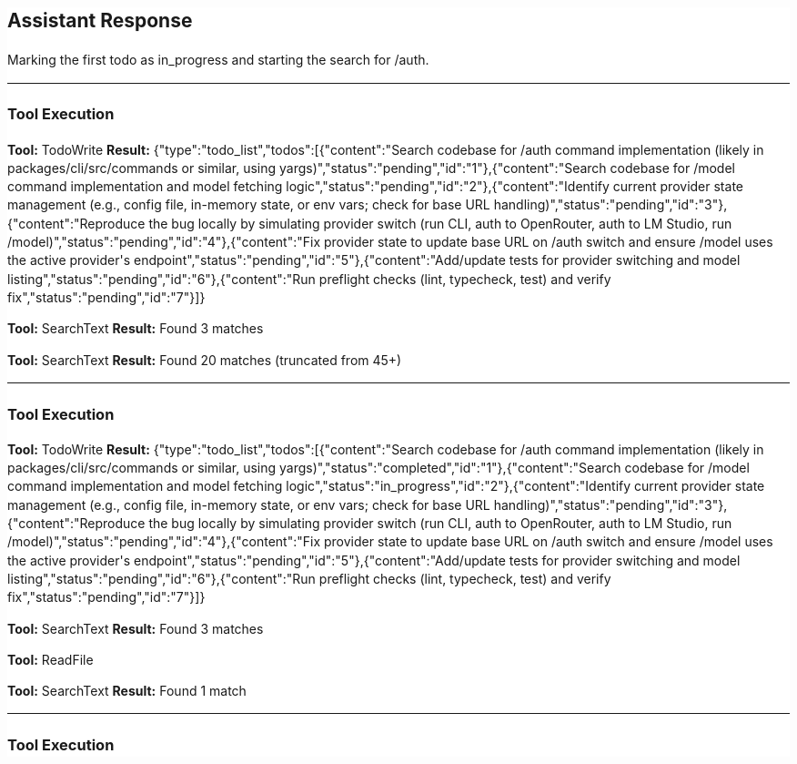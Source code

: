 ## Assistant Response

Marking the first todo as in_progress and starting the search for /auth.

---

### Tool Execution

**Tool:** TodoWrite
**Result:** {"type":"todo_list","todos":[{"content":"Search codebase for /auth command implementation (likely in packages/cli/src/commands or similar, using yargs)","status":"pending","id":"1"},{"content":"Search codebase for /model command implementation and model fetching logic","status":"pending","id":"2"},{"content":"Identify current provider state management (e.g., config file, in-memory state, or env vars; check for base URL handling)","status":"pending","id":"3"},{"content":"Reproduce the bug locally by simulating provider switch (run CLI, auth to OpenRouter, auth to LM Studio, run /model)","status":"pending","id":"4"},{"content":"Fix provider state to update base URL on /auth switch and ensure /model uses the active provider's endpoint","status":"pending","id":"5"},{"content":"Add/update tests for provider switching and model listing","status":"pending","id":"6"},{"content":"Run preflight checks (lint, typecheck, test) and verify fix","status":"pending","id":"7"}]}

**Tool:** SearchText
**Result:** Found 3 matches

**Tool:** SearchText
**Result:** Found 20 matches (truncated from 45+)

---

### Tool Execution

**Tool:** TodoWrite
**Result:** {"type":"todo_list","todos":[{"content":"Search codebase for /auth command implementation (likely in packages/cli/src/commands or similar, using yargs)","status":"completed","id":"1"},{"content":"Search codebase for /model command implementation and model fetching logic","status":"in_progress","id":"2"},{"content":"Identify current provider state management (e.g., config file, in-memory state, or env vars; check for base URL handling)","status":"pending","id":"3"},{"content":"Reproduce the bug locally by simulating provider switch (run CLI, auth to OpenRouter, auth to LM Studio, run /model)","status":"pending","id":"4"},{"content":"Fix provider state to update base URL on /auth switch and ensure /model uses the active provider's endpoint","status":"pending","id":"5"},{"content":"Add/update tests for provider switching and model listing","status":"pending","id":"6"},{"content":"Run preflight checks (lint, typecheck, test) and verify fix","status":"pending","id":"7"}]}

**Tool:** SearchText
**Result:** Found 3 matches

**Tool:** ReadFile

**Tool:** SearchText
**Result:** Found 1 match

---

### Tool Execution
